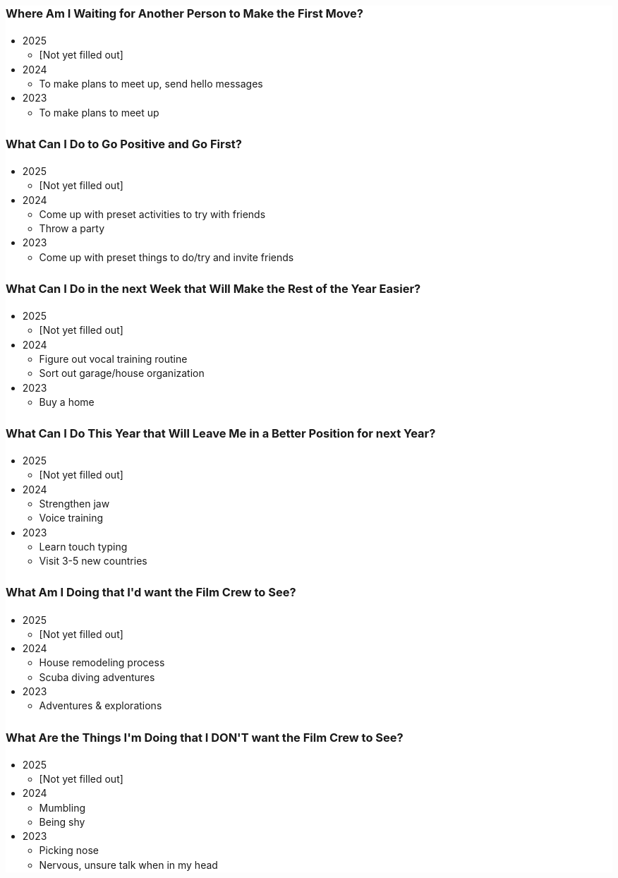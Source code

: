 ### Where Am I Waiting for Another Person to Make the First Move?
- 2025
  - [Not yet filled out]
- 2024
  - To make plans to meet up, send hello messages
- 2023
  - To make plans to meet up

### What Can I Do to Go Positive and Go First?
- 2025
  - [Not yet filled out]
- 2024
  - Come up with preset activities to try with friends
  - Throw a party
- 2023
  - Come up with preset things to do/try and invite friends

### What Can I Do in the next Week that Will Make the Rest of the Year Easier?
- 2025
  - [Not yet filled out]
- 2024
  - Figure out vocal training routine
  - Sort out garage/house organization
- 2023
  - Buy a home

### What Can I Do This Year that Will Leave Me in a Better Position for next Year?
- 2025
  - [Not yet filled out]
- 2024
  - Strengthen jaw
  - Voice training
- 2023
  - Learn touch typing
  - Visit 3-5 new countries

### What Am I Doing that I'd want the Film Crew to See?
- 2025
  - [Not yet filled out]
- 2024
  - House remodeling process
  - Scuba diving adventures
- 2023
  - Adventures & explorations

### What Are the Things I'm Doing that I DON'T want the Film Crew to See?
- 2025
  - [Not yet filled out]
- 2024
  - Mumbling
  - Being shy
- 2023
  - Picking nose
  - Nervous, unsure talk when in my head

